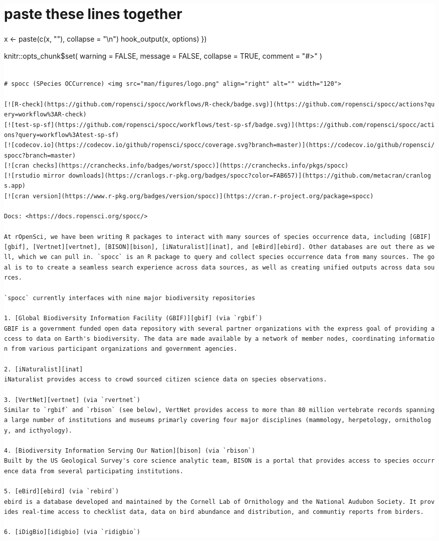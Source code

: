    # paste these lines together
   x <- paste(c(x, ""), collapse = "\n")
   hook_output(x, options)
 })

knitr::opts_chunk$set(
  warning = FALSE,
  message = FALSE,
  collapse = TRUE,
  comment = "#>"
)
```

# spocc (SPecies OCCurrence) <img src="man/figures/logo.png" align="right" alt="" width="120">

[![R-check](https://github.com/ropensci/spocc/workflows/R-check/badge.svg)](https://github.com/ropensci/spocc/actions?query=workflow%3AR-check)
[![test-sp-sf](https://github.com/ropensci/spocc/workflows/test-sp-sf/badge.svg)](https://github.com/ropensci/spocc/actions?query=workflow%3Atest-sp-sf)
[![codecov.io](https://codecov.io/github/ropensci/spocc/coverage.svg?branch=master)](https://codecov.io/github/ropensci/spocc?branch=master)
[![cran checks](https://cranchecks.info/badges/worst/spocc)](https://cranchecks.info/pkgs/spocc)
[![rstudio mirror downloads](https://cranlogs.r-pkg.org/badges/spocc?color=FAB657)](https://github.com/metacran/cranlogs.app)
[![cran version](https://www.r-pkg.org/badges/version/spocc)](https://cran.r-project.org/package=spocc)

Docs: <https://docs.ropensci.org/spocc/>

At rOpenSci, we have been writing R packages to interact with many sources of species occurrence data, including [GBIF][gbif], [Vertnet][vertnet], [BISON][bison], [iNaturalist][inat], and [eBird][ebird]. Other databases are out there as well, which we can pull in. `spocc` is an R package to query and collect species occurrence data from many sources. The goal is to to create a seamless search experience across data sources, as well as creating unified outputs across data sources.

`spocc` currently interfaces with nine major biodiversity repositories

1. [Global Biodiversity Information Facility (GBIF)][gbif] (via `rgbif`)
GBIF is a government funded open data repository with several partner organizations with the express goal of providing access to data on Earth's biodiversity. The data are made available by a network of member nodes, coordinating information from various participant organizations and government agencies.

2. [iNaturalist][inat]
iNaturalist provides access to crowd sourced citizen science data on species observations.

3. [VertNet][vertnet] (via `rvertnet`)
Similar to `rgbif` and `rbison` (see below), VertNet provides access to more than 80 million vertebrate records spanning a large number of institutions and museums primarly covering four major disciplines (mammology, herpetology, ornithology, and icthyology).

4. [Biodiversity Information Serving Our Nation][bison] (via `rbison`)
Built by the US Geological Survey's core science analytic team, BISON is a portal that provides access to species occurrence data from several participating institutions.

5. [eBird][ebird] (via `rebird`)
ebird is a database developed and maintained by the Cornell Lab of Ornithology and the National Audubon Society. It provides real-time access to checklist data, data on bird abundance and distribution, and communtiy reports from birders.

6. [iDigBio][idigbio] (via `ridigbio`)
```

[gbif]: https://www.gbif.org/
[vertnet]: https://github.com/ropensci/rvertnet
[bison]: https://bison.usgs.gov/
[inat]: https://www.inaturalist.org/
[taxize]: https://github.com/ropensci/taxize
[idigbio]: https://www.idigbio.org/
[obis]: https://obis.org/
[ebird]: https://ebird.org/home
[ala]: https://www.ala.org.au/
[gbif]: https://www.gbif.org/
[vertnet]: https://github.com/ropensci/rvertnet
[bison]: https://bison.usgs.gov/
[inat]: https://www.inaturalist.org/
[taxize]: https://github.com/ropensci/taxize
[idigbio]: https://www.idigbio.org/
[obis]: https://obis.org/
[ebird]: https://ebird.org/home
[ala]: https://www.ala.org.au/
